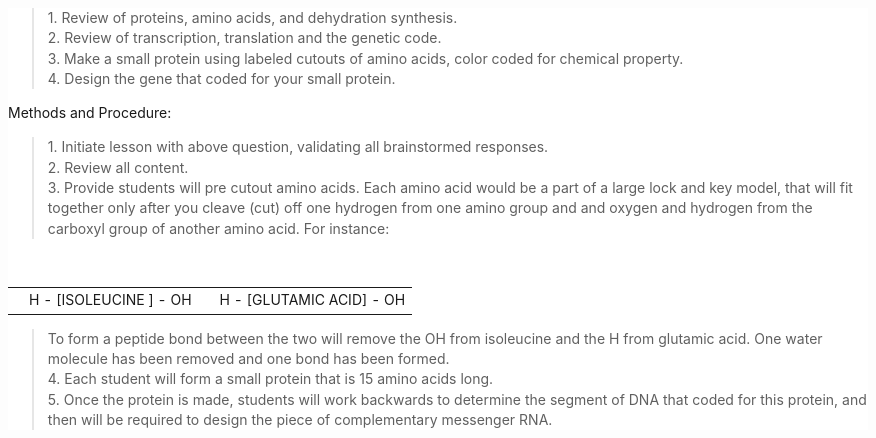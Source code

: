 <blockquote>
<dl>
<dt>
1.  Review of proteins, amino acids, and dehydration synthesis.
<dt>
2.  Review of transcription, translation and the genetic code.
<dt>
3.  Make a small protein using labeled cutouts of amino acids, color coded for chemical property.
<dt>
4.  Design the gene that coded for your small protein.
</dt>
</dt>
</dt>
</dt>
</dl>
</blockquote>
Methods and Procedure:
<blockquote>
<dl>
<dt>
1.  Initiate lesson with above question, validating all brainstormed responses.
<dt>
2.  Review all content.
<dt>
3.  Provide students will pre cutout amino acids.  Each amino acid would be a part of a large lock and key model, that will fit together only after you cleave (cut) off one hydrogen from one amino group and and oxygen and hydrogen from the carboxyl group of another amino acid.  For instance:
</dt>
</dt>
</dt>
</dl>
</blockquote>
<font color="#ffffff" style="visibility:hidden;">
____
</font>
<table border="0">
<tr>
<td>
</td>
<td>
H - [ISOLEUCINE ] - OH
</td>
<td>
</td>
<td>
H - [GLUTAMIC ACID] - OH
</td>
</tr>
</table>
<blockquote>
<dl>
<dt>
To form a peptide bond between the two will remove the OH from isoleucine and the H from glutamic acid.  One water molecule has been removed and one bond has been formed.
<dt>
4.  Each student will form a small protein that is 15 amino acids long.
<dt>
5.  Once the protein is made, students will work backwards to determine the segment of DNA that coded for this protein, and then will be required to design the piece of complementary messenger RNA.
</dt>
</dt>
</dt>
</dl>